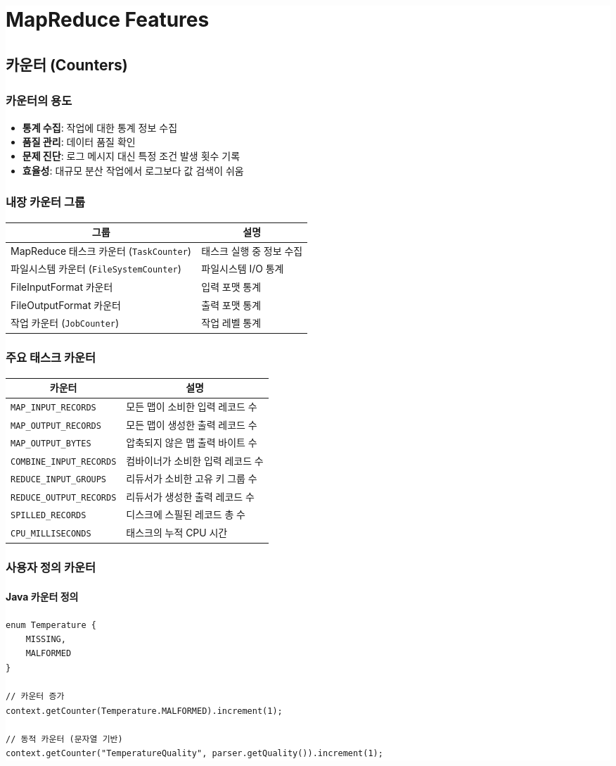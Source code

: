 # MapReduce Features

## 카운터 (Counters)

### 카운터의 용도

- **통계 수집**: 작업에 대한 통계 정보 수집
- **품질 관리**: 데이터 품질 확인
- **문제 진단**: 로그 메시지 대신 특정 조건 발생 횟수 기록
- **효율성**: 대규모 분산 작업에서 로그보다 값 검색이 쉬움

### 내장 카운터 그룹

| 그룹                                | 설명             |
|-----------------------------------|----------------|
| MapReduce 태스크 카운터 (`TaskCounter`) | 태스크 실행 중 정보 수집 |
| 파일시스템 카운터 (`FileSystemCounter`)   | 파일시스템 I/O 통계   |
| FileInputFormat 카운터               | 입력 포맷 통계       |
| FileOutputFormat 카운터              | 출력 포맷 통계       |
| 작업 카운터 (`JobCounter`)             | 작업 레벨 통계       |

### 주요 태스크 카운터

| 카운터                     | 설명                 |
|-------------------------|--------------------|
| `MAP_INPUT_RECORDS`     | 모든 맵이 소비한 입력 레코드 수 |
| `MAP_OUTPUT_RECORDS`    | 모든 맵이 생성한 출력 레코드 수 |
| `MAP_OUTPUT_BYTES`      | 압축되지 않은 맵 출력 바이트 수 |
| `COMBINE_INPUT_RECORDS` | 컴바이너가 소비한 입력 레코드 수 |
| `REDUCE_INPUT_GROUPS`   | 리듀서가 소비한 고유 키 그룹 수 |
| `REDUCE_OUTPUT_RECORDS` | 리듀서가 생성한 출력 레코드 수  |
| `SPILLED_RECORDS`       | 디스크에 스필된 레코드 총 수   |
| `CPU_MILLISECONDS`      | 태스크의 누적 CPU 시간     |

### 사용자 정의 카운터

#### Java 카운터 정의

```
enum Temperature {
    MISSING,
    MALFORMED
}

// 카운터 증가
context.getCounter(Temperature.MALFORMED).increment(1);

// 동적 카운터 (문자열 기반)
context.getCounter("TemperatureQuality", parser.getQuality()).increment(1);
```
